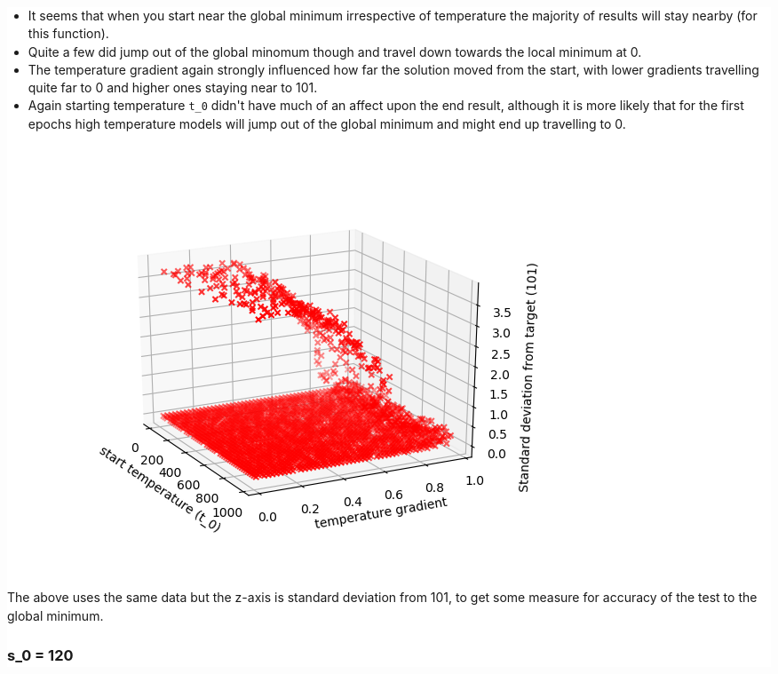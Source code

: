 - It seems that when you start near the global minimum irrespective of temperature the majority of results will stay nearby (for this function).
- Quite a few did jump out of the global minomum though and travel down towards the local minimum at 0.
- The temperature gradient again strongly influenced how far the solution moved from the start, with lower gradients travelling quite far to 0 and higher ones staying near to 101.
- Again starting temperature `t_0` didn't have much of an affect upon the end result, although it is more likely that for the first epochs high temperature models will jump out of the global minimum and might end up travelling to 0.

![SA](./s0_101_temperature_scatter_sds.png?raw=true "sd scatter s_0 = 101")

The above uses the same data but the z-axis is standard deviation from 101, to get some measure for accuracy of the test to the global minimum.

<div class="page"/>

### s_0 = 120
